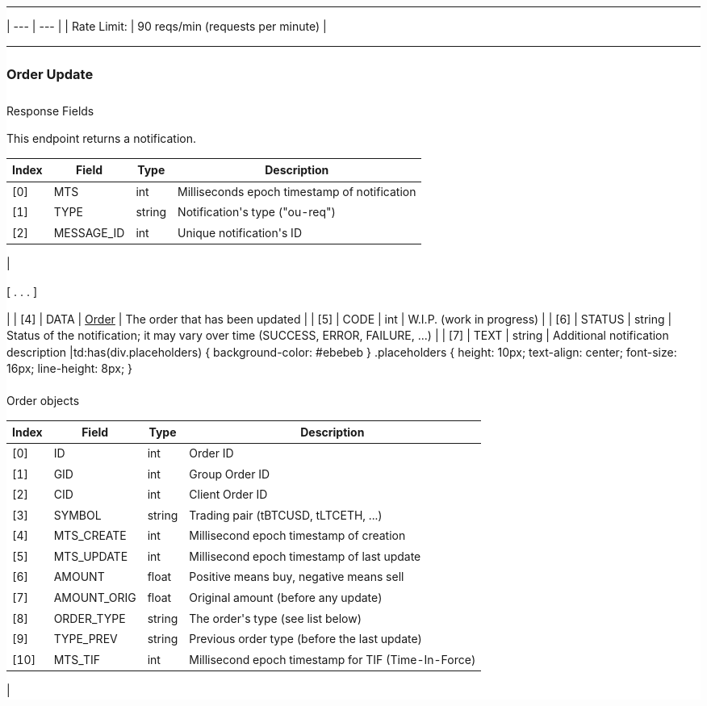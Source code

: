 * * *

| --- | --- |
| Rate Limit: | 90 reqs/min (requests per minute) |

---

### Order Update

### 

Response Fields

[](#response-fields)

This endpoint returns a notification.

| Index | Field | Type | Description |
| --- | --- | --- | --- |
| \[0\] | MTS | int | Milliseconds epoch timestamp of notification |
| \[1\] | TYPE | string | Notification's type ("ou-req") |
| \[2\] | MESSAGE\_ID | int | Unique notification's ID |
| 

\[ . . . \]

 |
| \[4\] | DATA | [Order](#order-objects) | The order that has been updated |
| \[5\] | CODE | int | W.I.P. (work in progress) |
| \[6\] | STATUS | string | Status of the notification; it may vary over time (SUCCESS, ERROR, FAILURE, ...) |
| \[7\] | TEXT | string | Additional notification description |td:has(div.placeholders) { background-color: #ebebeb } .placeholders { height: 10px; text-align: center; font-size: 16px; line-height: 8px; }

#### 

Order objects

[](#order-objects)

| Index | Field | Type | Description |
| --- | --- | --- | --- |
| \[0\] | ID | int | Order ID |
| \[1\] | GID | int | Group Order ID |
| \[2\] | CID | int | Client Order ID |
| \[3\] | SYMBOL | string | Trading pair (tBTCUSD, tLTCETH, ...) |
| \[4\] | MTS\_CREATE | int | Millisecond epoch timestamp of creation |
| \[5\] | MTS\_UPDATE | int | Millisecond epoch timestamp of last update |
| \[6\] | AMOUNT | float | Positive means buy, negative means sell |
| \[7\] | AMOUNT\_ORIG | float | Original amount (before any update) |
| \[8\] | ORDER\_TYPE | string | The order's type (see list below) |
| \[9\] | TYPE\_PREV | string | Previous order type (before the last update) |
| \[10\] | MTS\_TIF | int | Millisecond epoch timestamp for TIF (Time-In-Force) |
| 
